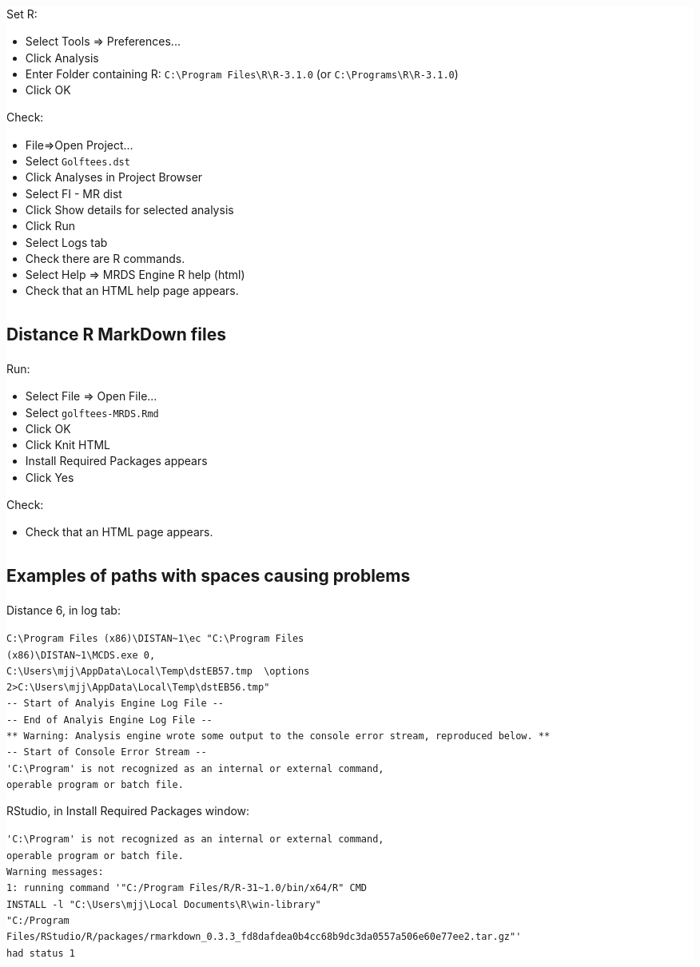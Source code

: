 Set R:

* Select Tools => Preferences...
* Click Analysis
* Enter Folder containing R: `C:\Program Files\R\R-3.1.0` (or `C:\Programs\R\R-3.1.0`)
* Click OK

Check:

* File=>Open Project...
* Select `Golftees.dst`
* Click Analyses in Project Browser
* Select FI - MR dist
* Click Show details for selected analysis
* Click Run
* Select Logs tab
* Check there are R commands.
* Select Help => MRDS Engine R help (html)
* Check that an HTML help page appears.

Distance R MarkDown files
-------------------------

Run:

* Select File => Open File...
* Select `golftees-MRDS.Rmd`
* Click OK
* Click Knit HTML
* Install Required Packages appears
* Click Yes

Check:

* Check that an HTML page appears.

Examples of paths with spaces causing problems
----------------------------------------------

Distance 6, in log tab:

    C:\Program Files (x86)\DISTAN~1\ec "C:\Program Files
    (x86)\DISTAN~1\MCDS.exe 0,
    C:\Users\mjj\AppData\Local\Temp\dstEB57.tmp  \options
    2>C:\Users\mjj\AppData\Local\Temp\dstEB56.tmp"   
    -- Start of Analyis Engine Log File -- 
    -- End of Analyis Engine Log File -- 
    ** Warning: Analysis engine wrote some output to the console error stream, reproduced below. **
    -- Start of Console Error Stream -- 
    'C:\Program' is not recognized as an internal or external command,
    operable program or batch file.

RStudio, in Install Required Packages window:

    'C:\Program' is not recognized as an internal or external command,
    operable program or batch file.
    Warning messages:
    1: running command '"C:/Program Files/R/R-31~1.0/bin/x64/R" CMD
    INSTALL -l "C:\Users\mjj\Local Documents\R\win-library"
    "C:/Program
    Files/RStudio/R/packages/rmarkdown_0.3.3_fd8dafdea0b4cc68b9dc3da0557a506e60e77ee2.tar.gz"'
    had status 1  
